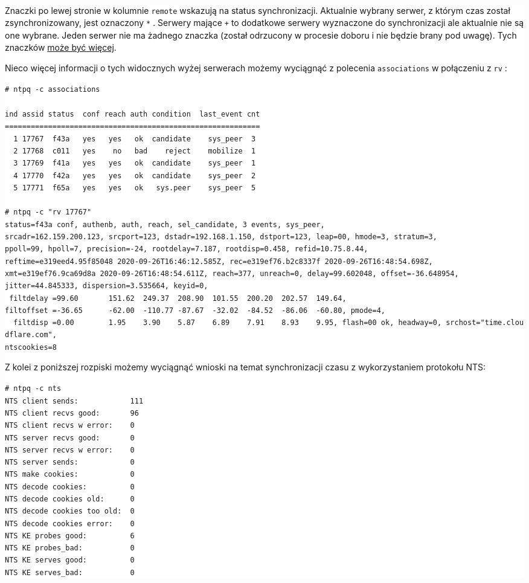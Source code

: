 Znaczki po lewej stronie w kolumnie `remote` wskazują na status synchronizacji. Aktualnie wybrany
serwer, z którym czas został zsynchronizowany, jest oznaczony `*` . Serwery mające `+` to dodatkowe
serwery wyznaczone do synchronizacji ale aktualnie nie są one wybrane. Jeden serwer nie ma żadnego
znaczka (został odrzucony w procesie doboru i nie będzie brany pod uwagę). Tych znaczków [może być
więcej][28].

Nieco więcej informacji o tych widocznych wyżej serwerach możemy wyciągnąć z polecenia
`associations` w połączeniu z `rv` :

	# ntpq -c associations

	ind assid status  conf reach auth condition  last_event cnt
	===========================================================
	  1 17767  f43a   yes   yes   ok  candidate    sys_peer  3
	  2 17768  c011   yes    no   bad    reject    mobilize  1
	  3 17769  f41a   yes   yes   ok  candidate    sys_peer  1
	  4 17770  f42a   yes   yes   ok  candidate    sys_peer  2
	  5 17771  f65a   yes   yes   ok   sys.peer    sys_peer  5

	# ntpq -c "rv 17767"
	status=f43a conf, authenb, auth, reach, sel_candidate, 3 events, sys_peer,
	srcadr=162.159.200.123, srcport=123, dstadr=192.168.1.150, dstport=123, leap=00, hmode=3, stratum=3,
	ppoll=99, hpoll=7, precision=-24, rootdelay=7.187, rootdisp=0.458, refid=10.75.8.44,
	reftime=e319eed4.95f85048 2020-09-26T16:46:12.585Z, rec=e319ef76.b2c8337f 2020-09-26T16:48:54.698Z,
	xmt=e319ef76.9ca69d8a 2020-09-26T16:48:54.611Z, reach=377, unreach=0, delay=99.602048, offset=-36.648954,
	jitter=44.845333, dispersion=3.535664, keyid=0,
	 filtdelay =99.60       151.62  249.37  208.90  101.55  200.20  202.57  149.64,
	filtoffset =-36.65      -62.00  -110.77 -87.67  -32.02  -84.52  -86.06  -60.80, pmode=4,
	  filtdisp =0.00        1.95    3.90    5.87    6.89    7.91    8.93    9.95, flash=00 ok, headway=0, srchost="time.cloudflare.com",
	ntscookies=8

Z kolei z poniższej rozpiski możemy wyciągnąć wnioski na temat synchronizacji czasu z wykorzystaniem
protokołu NTS:

	# ntpq -c nts
	NTS client sends:            111
	NTS client recvs good:       96
	NTS client recvs w error:    0
	NTS server recvs good:       0
	NTS server recvs w error:    0
	NTS server sends:            0
	NTS make cookies:            0
	NTS decode cookies:          0
	NTS decode cookies old:      0
	NTS decode cookies too old:  0
	NTS decode cookies error:    0
	NTS KE probes good:          6
	NTS KE probes_bad:           0
	NTS KE serves good:          0
	NTS KE serves_bad:           0


[1]: /post/szyfrowany-dns-z-dnscrypt-proxy-i-dnsmasq-na-debian-linux/
[2]: https://pl.wikipedia.org/wiki/Network_Time_Protocol
[3]: https://trimstray.github.io/posts/2019-07-21-nginx-optymalizacja_sesji_ssl-tls/#ssl_session_tickets
[4]: https://github.com/systemd/systemd/issues/9481
[5]: https://en.wikipedia.org/wiki/Network_Time_Protocol#Clock_strata
[6]: https://0xstubs.org/systemd-timesyncd-and-leap-seconds/
[7]: https://tools.ietf.org/html/rfc5905#section-7.3
[8]: https://en.wikipedia.org/wiki/Leap_second
[9]: https://tools.ietf.org/html/draft-ietf-ntp-using-nts-for-ntp-28
[10]: https://developers.cloudflare.com/time-services/nts
[11]: https://tools.ietf.org/html/rfc5705
[12]: https://en.wikipedia.org/wiki/Time-based_One-time_Password_algorithm
[13]: https://tools.ietf.org/html/rfc6238#page-7
[14]: https://en.wikipedia.org/wiki/Network_Time_Protocol#SNTP
[15]: https://github.com/systemd/systemd/issues/2893
[16]: https://blog.cloudflare.com/secure-time/
[17]: https://en.wikipedia.org/wiki/Authenticated_encryption
[18]: https://gitlab.com/NTPsec/ntpsec/-/issues/674
[19]: https://en.wikipedia.org/wiki/Public_key_infrastructure
[20]: https://blog.apnic.net/2019/11/08/network-time-security-new-ntp-authentication-mechanism/
[21]: https://academy.binance.com/pl/security/what-is-a-replay-attack
[22]: https://www.iana.org/assignments/service-names-port-numbers/service-names-port-numbers.xhtml?skey=9&page=140
[23]: https://lists.ntpsec.org/pipermail/devel/2020-September/009489.html
[24]: https://docs.ntpsec.org/latest/NTS-QuickStart.html
[25]: http://doc.ntp.org/4.2.6/rate.html#kiss
[26]: https://docs.ntpsec.org/latest/accopt.html
[27]: https://tools.ietf.org/html/rfc1305
[28]: http://doc.ntp.org/4.1.0/ntpq.htm